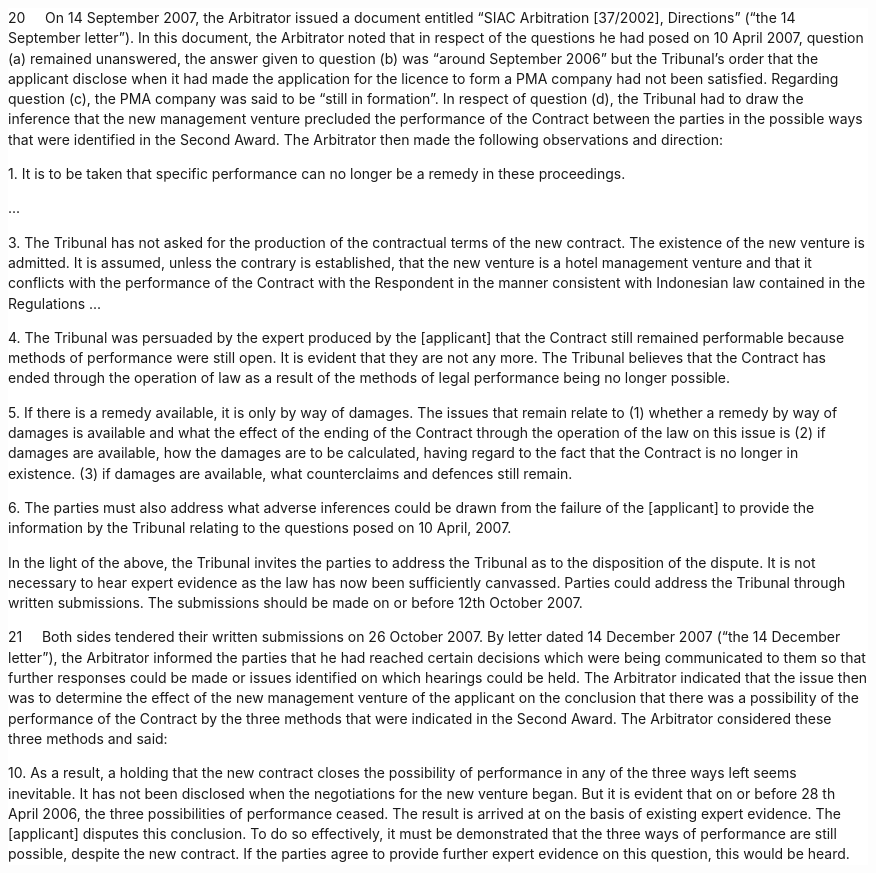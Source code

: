 20     On 14 September 2007, the Arbitrator issued a document entitled “SIAC Arbitration [37/2002], Directions” (“the 14 September letter”). In this document, the Arbitrator noted that in respect of the questions he had posed on 10 April 2007, question (a) remained unanswered, the answer given to question (b) was “around September 2006” but the Tribunal’s order that the applicant disclose when it had made the application for the licence to form a PMA company had not been satisfied. Regarding question (c), the PMA company was said to be “still in formation”. In respect of question (d), the Tribunal had to draw the inference that the new management venture precluded the performance of the Contract between the parties in the possible ways that were identified in the Second Award. The Arbitrator then made the following observations and direction: 

1\. It is to be taken that specific performance can no longer be a remedy in these proceedings. 

 ... 


3\. The Tribunal has not asked for the production of the contractual terms of the new contract.     The existence of the new venture is admitted. It is assumed, unless the contrary is established, that the new venture is a hotel management venture and that it conflicts with the performance of the Contract with the Respondent in the manner consistent with Indonesian law contained in the Regulations ... 

4\. The Tribunal was persuaded by the expert produced by the [applicant] that the Contract still remained performable because methods of performance were still open. It is evident that they are not any more. The Tribunal believes that the Contract has ended through the operation of law as a result of the methods of legal performance being no longer possible. 

5\. If there is a remedy available, it is only by way of damages. The issues that remain relate to (1) whether a remedy by way of damages is available and what the effect of the ending of the     Contract through the operation of the law on this issue is (2) if damages are available, how the damages are to be calculated, having regard to the fact that the Contract is no longer in existence. (3) if damages are available, what counterclaims and defences still remain. 

6\. The parties must also address what adverse inferences could be drawn from the failure of the [applicant] to provide the information by the Tribunal relating to the questions posed on 10 April, 2007. 

 In the light of the above, the Tribunal invites the parties to address the Tribunal as to the disposition of the dispute. It is not necessary to hear expert evidence as the law has now been sufficiently canvassed. Parties could address the Tribunal through written submissions. The submissions should be made on or before 12th October 2007. 

21     Both sides tendered their written submissions on 26 October 2007. By letter dated 14 December 2007 (“the 14 December letter”), the Arbitrator informed the parties that he had reached certain decisions which were being communicated to them so that further responses could be made or issues identified on which hearings could be held. The Arbitrator indicated that the issue then was to determine the effect of the new management venture of the applicant on the conclusion that there was a possibility of the performance of the Contract by the three methods that were indicated in the Second Award. The Arbitrator considered these three methods and said: 

10\. As a result, a holding that the new contract closes the possibility of performance in any of the three ways left seems inevitable. It has not been disclosed when the negotiations for the new venture began. But it is evident that on or before 28 th April 2006, the three possibilities of performance ceased. The result is arrived at on the basis of existing expert evidence. The [applicant] disputes this conclusion. To do so effectively, it must be demonstrated that the three ways of performance are still possible, despite the new contract. If the parties agree to provide further expert evidence on this question, this would be heard. 
